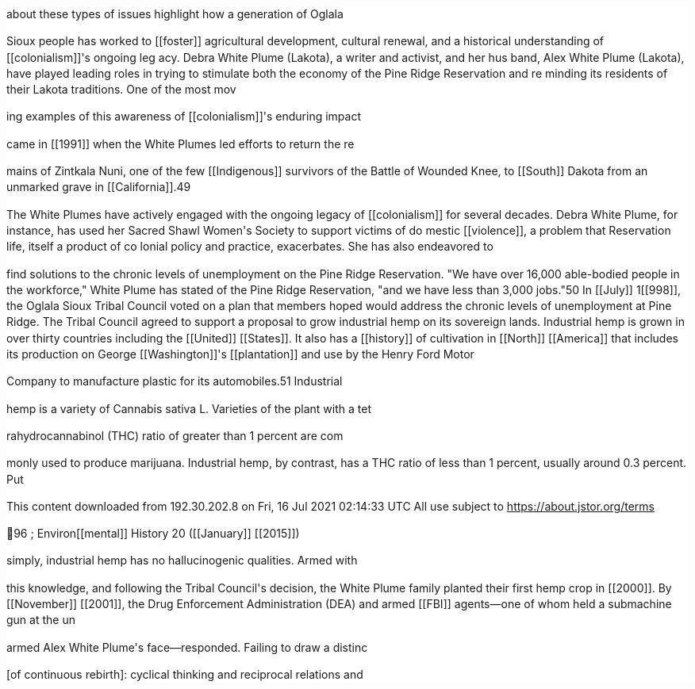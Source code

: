 about these types of issues highlight how a generation of Oglala

Sioux people has worked to [[foster]] agricultural development, cultural
renewal, and a historical understanding of [[colonialism]]'s ongoing leg
acy. Debra White Plume (Lakota), a writer and activist, and her hus
band, Alex White Plume (Lakota), have played leading roles in trying
to stimulate both the economy of the Pine Ridge Reservation and re
minding its residents of their Lakota traditions. One of the most mov

ing examples of this awareness of [[colonialism]]'s enduring impact

came in [[1991]] when the White Plumes led efforts to return the re

mains of Zintkala Nuni, one of the few [[Indigenous]] survivors of the
Battle of Wounded Knee, to [[South]] Dakota from an unmarked grave
in [[California]].49

The White Plumes have actively engaged with the ongoing legacy
of [[colonialism]] for several decades. Debra White Plume, for instance,
has used her Sacred Shawl Women's Society to support victims of do
mestic [[violence]], a problem that Reservation life, itself a product of co
lonial policy and practice, exacerbates. She has also endeavored to

find solutions to the chronic levels of unemployment on the Pine
Ridge Reservation. "We have over 16,000 able-bodied people in the
workforce," White Plume has stated of the Pine Ridge Reservation,
"and we have less than 3,000 jobs."50
In [[July]] 1[[998]], the Oglala Sioux Tribal Council voted on a plan that
members hoped would address the chronic levels of unemployment
at Pine Ridge. The Tribal Council agreed to support a proposal to
grow industrial hemp on its sovereign lands. Industrial hemp is
grown in over thirty countries including the [[United]] [[States]]. It also has
a [[history]] of cultivation in [[North]] [[America]] that includes its production
on George [[Washington]]'s [[plantation]] and use by the Henry Ford Motor

Company to manufacture plastic for its automobiles.51 Industrial

hemp is a variety of Cannabis sativa L. Varieties of the plant with a tet

rahydrocannabinol (THC) ratio of greater than 1 percent are com

monly used to produce marijuana. Industrial hemp, by contrast, has
a THC ratio of less than 1 percent, usually around 0.3 percent. Put

This content downloaded from 192.30.202.8 on Fri, 16 Jul 2021 02:14:33 UTC
All use subject to https://about.jstor.org/terms

96 ; Environ[[mental]] History 20 ([[January]] [[2015]])

simply, industrial hemp has no hallucinogenic qualities. Armed with

this knowledge, and following the Tribal Council's decision, the
White Plume family planted their first hemp crop in [[2000]]. By
[[November]] [[2001]], the Drug Enforcement Administration (DEA) and
armed [[FBI]] agents—one of whom held a submachine gun at the un

armed Alex White Plume's face—responded. Failing to draw a distinc


[of continuous rebirth]: cyclical thinking and reciprocal relations and